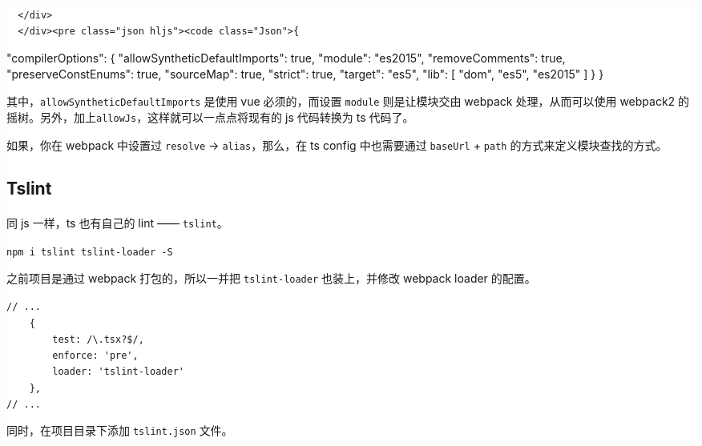       </div>
      </div><pre class="json hljs"><code class="Json">{
  <span class="hljs-attr">"compilerOptions"</span>: {
    <span class="hljs-attr">"allowSyntheticDefaultImports"</span>: <span class="hljs-literal">true</span>,
    <span class="hljs-attr">"module"</span>: <span class="hljs-string">"es2015"</span>,
    <span class="hljs-attr">"removeComments"</span>: <span class="hljs-literal">true</span>,
    <span class="hljs-attr">"preserveConstEnums"</span>: <span class="hljs-literal">true</span>,
    <span class="hljs-attr">"sourceMap"</span>: <span class="hljs-literal">true</span>,
    <span class="hljs-attr">"strict"</span>: <span class="hljs-literal">true</span>,
    <span class="hljs-attr">"target"</span>: <span class="hljs-string">"es5"</span>,
    <span class="hljs-attr">"lib"</span>: [
      <span class="hljs-string">"dom"</span>,
      <span class="hljs-string">"es5"</span>,
      <span class="hljs-string">"es2015"</span>
    ]
  }
}</code></pre>
<p>其中，<code>allowSyntheticDefaultImports</code> 是使用 vue 必须的，而设置 <code>module</code> 则是让模块交由 webpack 处理，从而可以使用 webpack2 的摇树。另外，加上<code>allowJs</code>，这样就可以一点点将现有的 js 代码转换为 ts 代码了。</p>
<p>如果，你在 webpack 中设置过 <code>resolve</code> -&gt; <code>alias</code>，那么，在 ts config 中也需要通过 <code>baseUrl</code> + <code>path</code> 的方式来定义模块查找的方式。</p>
<p><a></a></p>
<h2 id="articleHeader3">Tslint</h2>
<p>同 js 一样，ts 也有自己的 lint —— <code>tslint</code>。</p>
<div class="widget-codetool" style="display:none;">
      <div class="widget-codetool--inner">
      <span class="selectCode code-tool" data-toggle="tooltip" data-placement="top" title="" data-original-title="全选"></span>
      <span type="button" class="copyCode code-tool" data-toggle="tooltip" data-placement="top" data-clipboard-text="npm i tslint tslint-loader -S" title="" data-original-title="复制"></span>
      <span type="button" class="saveToNote code-tool" data-toggle="tooltip" data-placement="top" title="" data-original-title="放进笔记"></span>
      </div>
      </div><pre class="bash hljs"><code class="Bash" style="word-break: break-word; white-space: initial;">npm i tslint tslint-loader -S</code></pre>
<p>之前项目是通过 webpack 打包的，所以一并把 <code>tslint-loader</code> 也装上，并修改 webpack loader 的配置。</p>
<div class="widget-codetool" style="display:none;">
      <div class="widget-codetool--inner">
      <span class="selectCode code-tool" data-toggle="tooltip" data-placement="top" title="" data-original-title="全选"></span>
      <span type="button" class="copyCode code-tool" data-toggle="tooltip" data-placement="top" data-clipboard-text="// ...
    {
        test: /\.tsx?$/,
        enforce: 'pre',
        loader: 'tslint-loader'
    },
// ..." title="" data-original-title="复制"></span>
      <span type="button" class="saveToNote code-tool" data-toggle="tooltip" data-placement="top" title="" data-original-title="放进笔记"></span>
      </div>
      </div><pre class="hljs awk"><code><span class="hljs-regexp">//</span> ...
    {
        test: <span class="hljs-regexp">/\.tsx?$/</span>,
        enforce: <span class="hljs-string">'pre'</span>,
        loader: <span class="hljs-string">'tslint-loader'</span>
    },
<span class="hljs-regexp">//</span> ...</code></pre>
<p>同时，在项目目录下添加 <code>tslint.json</code> 文件。</p>
<div class="widget-codetool" style="display:none;">
      <div class="widget-codetool--inner">
      <span class="selectCode code-tool" data-toggle="tooltip" data-placement="top" title="" data-original-title="全选"></span>